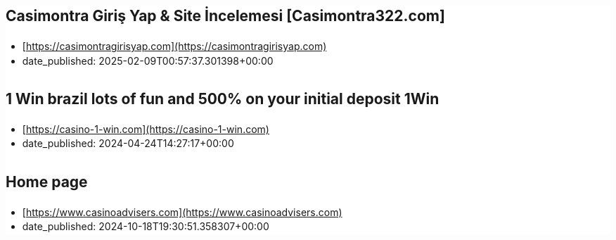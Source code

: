  ## Casimontra Giriş Yap & Site İncelemesi [Casimontra322.com]
 - [https://casimontragirisyap.com](https://casimontragirisyap.com)
 - date_published: 2025-02-09T00:57:37.301398+00:00

 ## 1 Win brazil lots of fun and 500% on your initial deposit 1Win
 - [https://casino-1-win.com](https://casino-1-win.com)
 - date_published: 2024-04-24T14:27:17+00:00

 ## Home page
 - [https://www.casinoadvisers.com](https://www.casinoadvisers.com)
 - date_published: 2024-10-18T19:30:51.358307+00:00

